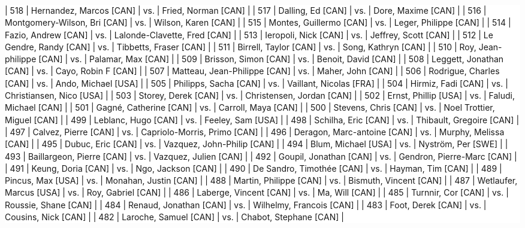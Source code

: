 | 518 | Hernandez, Marcos [CAN] | vs. | Fried, Norman [CAN] |
| 517 | Dalling, Ed [CAN] | vs. | Dore, Maxime [CAN] |
| 516 | Montgomery-Wilson, Bri [CAN] | vs. | Wilson, Karen [CAN] |
| 515 | Montes, Guillermo [CAN] | vs. | Leger, Philippe [CAN] |
| 514 | Fazio, Andrew [CAN] | vs. | Lalonde-Clavette, Fred [CAN] |
| 513 | Ieropoli, Nick [CAN] | vs. | Jeffrey, Scott [CAN] |
| 512 | Le Gendre, Randy [CAN] | vs. | Tibbetts, Fraser [CAN] |
| 511 | Birrell, Taylor [CAN] | vs. | Song, Kathryn [CAN] |
| 510 | Roy, Jean-philippe [CAN] | vs. | Palamar, Max [CAN] |
| 509 | Brisson, Simon [CAN] | vs. | Benoit, David [CAN] |
| 508 | Leggett, Jonathan [CAN] | vs. | Cayo, Robin F [CAN] |
| 507 | Matteau, Jean-Philippe [CAN] | vs. | Maher, John [CAN] |
| 506 | Rodrigue, Charles [CAN] | vs. | Ando, Michael [USA] |
| 505 | Philipps, Sacha [CAN] | vs. | Vaillant, Nicolas [FRA] |
| 504 | Hirmiz, Fadi [CAN] | vs. | Christiansen, Nico [USA] |
| 503 | Storey, Derek [CAN] | vs. | Christensen, Jordan [CAN] |
| 502 | Ernst, Phillip [USA] | vs. | Faludi, Michael [CAN] |
| 501 | Gagné, Catherine [CAN] | vs. | Carroll, Maya [CAN] |
| 500 | Stevens, Chris [CAN] | vs. | Noel Trottier, Miguel [CAN] |
| 499 | Leblanc, Hugo [CAN] | vs. | Feeley, Sam [USA] |
| 498 | Schilha, Eric [CAN] | vs. | Thibault, Gregoire [CAN] |
| 497 | Calvez, Pierre [CAN] | vs. | Capriolo-Morris, Primo [CAN] |
| 496 | Deragon, Marc-antoine [CAN] | vs. | Murphy, Melissa [CAN] |
| 495 | Dubuc, Eric [CAN] | vs. | Vazquez, John-Philip [CAN] |
| 494 | Blum, Michael [USA] | vs. | Nyström, Per [SWE] |
| 493 | Baillargeon, Pierre [CAN] | vs. | Vazquez, Julien [CAN] |
| 492 | Goupil, Jonathan [CAN] | vs. | Gendron, Pierre-Marc [CAN] |
| 491 | Keung, Doria [CAN] | vs. | Ngo, Jackson [CAN] |
| 490 | De Sandro, Timothée [CAN] | vs. | Hayman, Tim [CAN] |
| 489 | Pincus, Max [USA] | vs. | Monahan, Justin [CAN] |
| 488 | Martin, Philippe [CAN] | vs. | Bismuth, Vincent [CAN] |
| 487 | Wetlaufer, Marcus [USA] | vs. | Roy, Gabriel [CAN] |
| 486 | Laberge, Vincent [CAN] | vs. | Ma, Will [CAN] |
| 485 | Turnnir, Cor [CAN] | vs. | Roussie, Shane [CAN] |
| 484 | Renaud, Jonathan [CAN] | vs. | Wilhelmy, Francois [CAN] |
| 483 | Foot, Derek [CAN] | vs. | Cousins, Nick [CAN] |
| 482 | Laroche, Samuel [CAN] | vs. | Chabot, Stephane [CAN] |